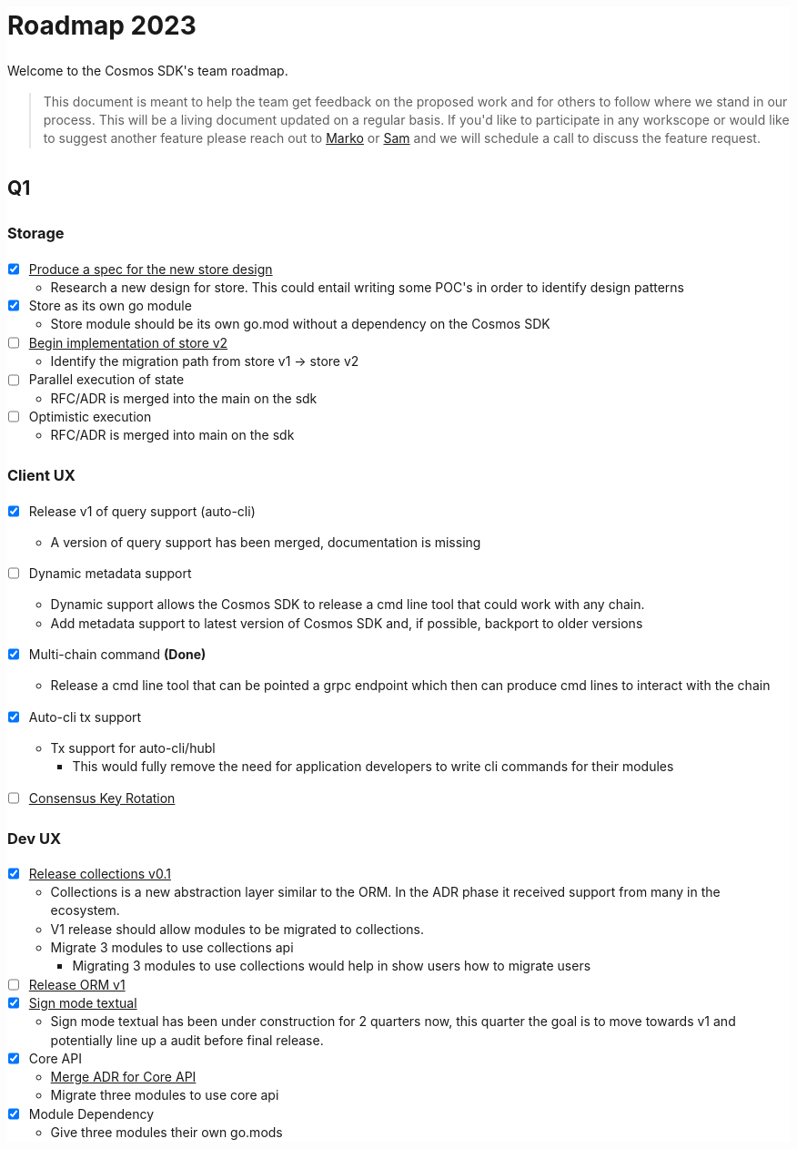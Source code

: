 # Roadmap 2023

Welcome to the Cosmos SDK's team roadmap. 

> This document is meant to help the team get feedback on the proposed work and for others to follow where we stand in our process. This will be a living document updated on a regular basis. If you'd like to participate in any workscope or would like to suggest another feature please reach out to [Marko](marko@binary.builders) or [Sam](sam@binary.builders) and we will schedule a call to discuss the feature request. 


## Q1

### Storage
 
* [x] [Produce a spec for the new store design](https://github.com/cosmos/cosmos-sdk/issues/12986)
    * Research a new design for store. This could entail writing some POC's in order to identify design patterns
* [x] Store as its own go module 
    * Store module should be its own go.mod without a dependency on the Cosmos SDK
* [ ] [Begin implementation of store v2](https://github.com/cosmos/cosmos-sdk/pull/15028)
    * Identify the migration path from store v1 -> store v2
* [ ] Parallel execution of state
    * RFC/ADR is merged into the main on the sdk
* [ ] Optimistic execution
    * RFC/ADR is merged into main on the sdk


### Client UX

* [x] Release v1 of query support (auto-cli) 
    * A version of query support has been merged, documentation is missing
* [ ] Dynamic metadata support 
    * Dynamic support allows the Cosmos SDK to release a cmd line tool that could work with any chain. 
    * Add metadata support to latest version of Cosmos SDK and, if possible, backport to older versions
* [x] Multi-chain command **(Done)**
    * Release a cmd line tool that can be pointed a grpc endpoint which then can produce cmd lines to interact with the chain
* [x] Auto-cli tx support 
    * Tx support for auto-cli/hubl
        * This would fully remove the need for application developers to write cli commands for their modules
* [ ] [Consensus Key Rotation](https://github.com/cosmos/cosmos-sdk/issues/5231)


### Dev UX

* [x] [Release collections v0.1](https://github.com/cosmos/cosmos-sdk/issues/14300) 
    * Collections is a new abstraction layer similar to the ORM. In the ADR phase it received support from many in the ecosystem. 
    * V1 release should allow modules to be migrated to collections.  
    * Migrate 3 modules to use collections api
        *  Migrating 3 modules to use collections would help in show users how to migrate users
* [ ] [Release ORM v1](https://github.com/cosmos/cosmos-sdk/issues/11088)
* [x] [Sign mode textual](https://github.com/cosmos/cosmos-sdk/issues/11970) 
    * Sign mode textual has been under construction for 2 quarters now, this quarter the goal is to move towards v1 and potentially line up a audit before final release.
* [x] Core API
    * [Merge ADR for Core API](https://github.com/cosmos/cosmos-sdk/blob/main/docs/architecture/adr-063-core-module-api.md) 
    * Migrate three modules to use core api
* [x] Module Dependency 
    * Give three modules their own go.mods 